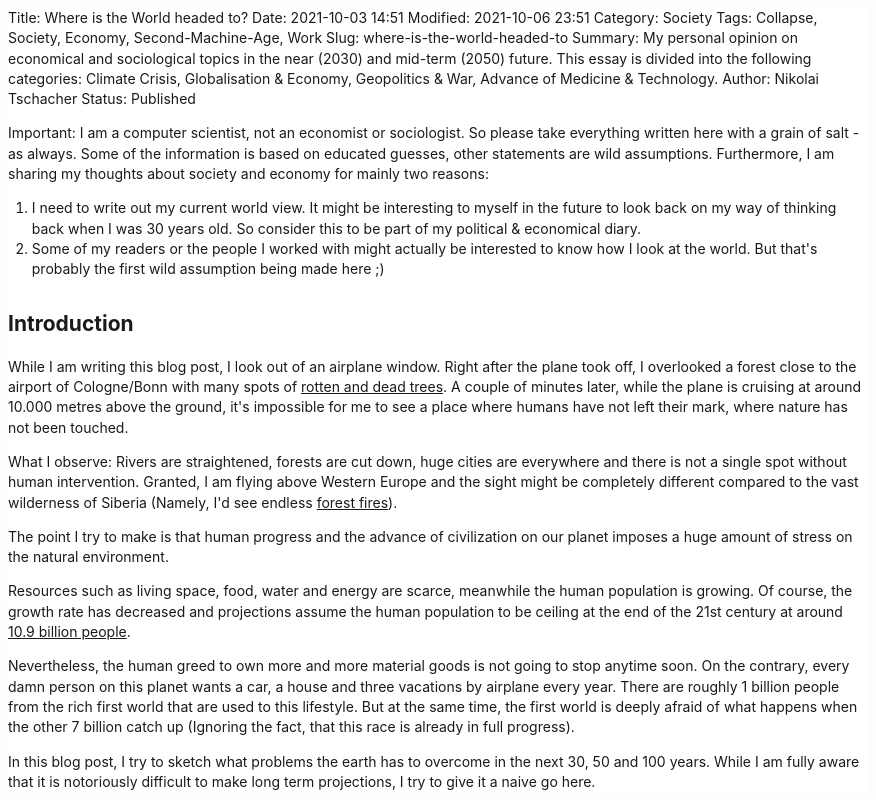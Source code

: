 Title: Where is the World headed to?
Date: 2021-10-03 14:51
Modified: 2021-10-06 23:51
Category: Society
Tags: Collapse, Society, Economy, Second-Machine-Age, Work
Slug: where-is-the-world-headed-to
Summary: My personal opinion on economical and sociological topics in the near (2030) and mid-term (2050)  future. This essay is divided into the following categories: Climate Crisis, Globalisation & Economy, Geopolitics & War, Advance of Medicine & Technology.
Author: Nikolai Tschacher
Status: Published

Important: I am a computer scientist, not an economist or sociologist. So please take everything written here with a grain of salt - as always. Some of the information is based on educated guesses, other statements are wild assumptions. Furthermore, I am sharing my thoughts about society and economy for mainly two reasons:

1. I need to write out my current world view. It might be interesting to myself in the future to look back on my way of thinking back when I was 30 years old. So consider this to be part of my political & economical diary.
2. Some of my readers or the people I worked with might actually be interested to know how I look at the world. But that's probably the first wild assumption being made here ;)

## Introduction

While I am writing this blog post, I look out of an airplane window. Right after the plane took off, I overlooked a forest close to the airport of Cologne/Bonn with many spots of [rotten and dead trees](https://ethz.ch/de/news-und-veranstaltungen/eth-news/news/2015/08/borkenkaefer-im-klimawandel.html). A couple of minutes later, while the plane is cruising at around 10.000 metres above the ground, it's impossible for me to see a place where humans have not left their mark, where nature has not been touched.

What I observe: Rivers are straightened, forests are cut down, huge cities are everywhere and there is not a single spot without human intervention. Granted, I am flying above Western Europe and the sight might be completely different compared to the vast wilderness of Siberia  (Namely, I'd see endless [forest fires](https://www.greenpeace.org/international/story/49171/russia-record-breaking-fires-siberia/)).

The point I try to make is that human progress and the advance of civilization on our planet imposes a huge amount of stress on the natural environment.

Resources such as living space, food, water and energy are scarce, meanwhile the human population is growing. Of course, the growth rate has decreased and projections assume the human population to be ceiling at the end of the 21st century at around [10.9 billion people](https://www.pewresearch.org/fact-tank/2019/06/17/worlds-population-is-projected-to-nearly-stop-growing-by-the-end-of-the-century/).

Nevertheless, the human greed to own more and more material goods is not going to stop anytime soon. On the contrary, every damn person on this planet wants a car, a house and three vacations by airplane every year. There are roughly 1 billion people from the rich first world that are used to this lifestyle. But at the same time, the first world is deeply afraid of what happens when the other 7 billion catch up (Ignoring the fact, that this race is already in full progress).

In this blog post, I try to sketch what problems the earth has to overcome in the next 30, 50 and 100 years. While I am fully aware that it is notoriously difficult to make long term projections, I try to give it a naive go here.
